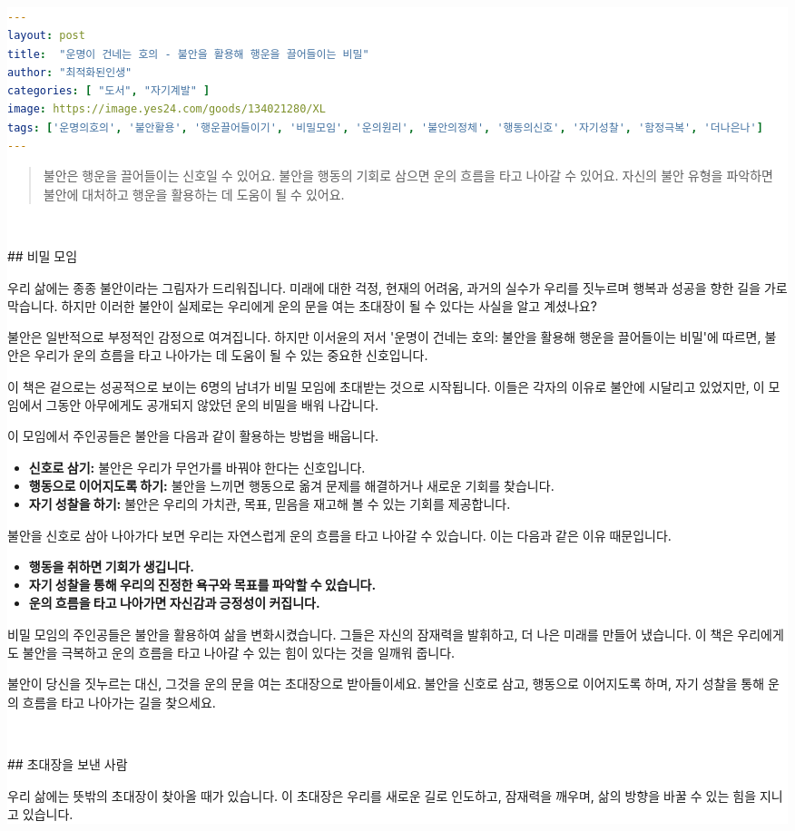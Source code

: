 ```yaml
---
layout: post
title:  "운명이 건네는 호의 - 불안을 활용해 행운을 끌어들이는 비밀"
author: "최적화된인생"
categories: [ "도서", "자기계발" ]
image: https://image.yes24.com/goods/134021280/XL
tags: ['운명의호의', '불안활용', '행운끌어들이기', '비밀모임', '운의원리', '불안의정체', '행동의신호', '자기성찰', '함정극복', '더나은나']
---
```

> 불안은 행운을 끌어들이는 신호일 수 있어요. 불안을 행동의 기회로 삼으면 운의 흐름을 타고 나아갈 수 있어요.
자신의 불안 유형을 파악하면 불안에 대처하고 행운을 활용하는 데 도움이 될 수 있어요.

<p>&nbsp;</p>
## 비밀 모임

우리 삶에는 종종 불안이라는 그림자가 드리워집니다. 미래에 대한 걱정, 현재의 어려움, 과거의 실수가 우리를 짓누르며 행복과 성공을 향한 길을 가로막습니다. 하지만 이러한 불안이 실제로는 우리에게 운의 문을 여는 초대장이 될 수 있다는 사실을 알고 계셨나요?



불안은 일반적으로 부정적인 감정으로 여겨집니다. 하지만 이서윤의 저서 '운명이 건네는 호의: 불안을 활용해 행운을 끌어들이는 비밀'에 따르면, 불안은 우리가 운의 흐름을 타고 나아가는 데 도움이 될 수 있는 중요한 신호입니다.



이 책은 겉으로는 성공적으로 보이는 6명의 남녀가 비밀 모임에 초대받는 것으로 시작됩니다. 이들은 각자의 이유로 불안에 시달리고 있었지만, 이 모임에서 그동안 아무에게도 공개되지 않았던 운의 비밀을 배워 나갑니다.



이 모임에서 주인공들은 불안을 다음과 같이 활용하는 방법을 배웁니다.

* **신호로 삼기:** 불안은 우리가 무언가를 바꿔야 한다는 신호입니다.
* **행동으로 이어지도록 하기:** 불안을 느끼면 행동으로 옮겨 문제를 해결하거나 새로운 기회를 찾습니다.
* **자기 성찰을 하기:** 불안은 우리의 가치관, 목표, 믿음을 재고해 볼 수 있는 기회를 제공합니다.



불안을 신호로 삼아 나아가다 보면 우리는 자연스럽게 운의 흐름을 타고 나아갈 수 있습니다. 이는 다음과 같은 이유 때문입니다.

* **행동을 취하면 기회가 생깁니다.**
* **자기 성찰을 통해 우리의 진정한 욕구와 목표를 파악할 수 있습니다.**
* **운의 흐름을 타고 나아가면 자신감과 긍정성이 커집니다.**



비밀 모임의 주인공들은 불안을 활용하여 삶을 변화시켰습니다. 그들은 자신의 잠재력을 발휘하고, 더 나은 미래를 만들어 냈습니다. 이 책은 우리에게도 불안을 극복하고 운의 흐름을 타고 나아갈 수 있는 힘이 있다는 것을 일깨워 줍니다.

불안이 당신을 짓누르는 대신, 그것을 운의 문을 여는 초대장으로 받아들이세요. 불안을 신호로 삼고, 행동으로 이어지도록 하며, 자기 성찰을 통해 운의 흐름을 타고 나아가는 길을 찾으세요.

<p>&nbsp;</p>
## 초대장을 보낸 사람

우리 삶에는 뜻밖의 초대장이 찾아올 때가 있습니다. 이 초대장은 우리를 새로운 길로 인도하고, 잠재력을 깨우며, 삶의 방향을 바꿀 수 있는 힘을 지니고 있습니다.


